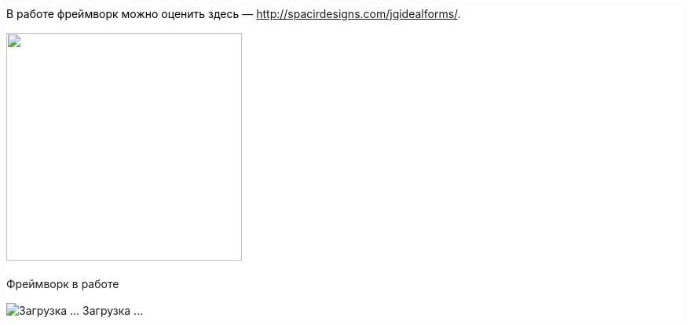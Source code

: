 <span style="color: #000000;">В работе фреймворк можно оценить здесь</span> &#8212; <a href="http://spacirdesigns.com/jqidealforms/" target="_blank">http://spacirdesigns.com/jqidealforms/</a>.

<div id="attachment_170" style="width: 310px" class="wp-caption aligncenter">
  <a href="http://formstyle.com.ua/wp-content/uploads/2012/04/ori2c3.png" rel="lightbox[167]" title="ori2c3"><img class="size-medium wp-image-170" title="ori2c3" src="http://formstyle.com.ua/wp-content/uploads/2012/04/ori2c3-300x290.png" alt="" width="300" height="290" srcset="http://formstyle.com.ua/wp-content/uploads/2012/04/ori2c3-300x290.png 300w, http://formstyle.com.ua/wp-content/uploads/2012/04/ori2c3.png 769w" sizes="(max-width: 300px) 100vw, 300px" /></a>
  
  <p class="wp-caption-text">
    Фреймворк в работе
  </p>
</div>

<p style="text-align: center;">
  <div id="polls-1" class="wp-polls">
  </div>
  
  <div id="polls-1-loading" class="wp-polls-loading">
    <img src="http://formstyle.com.ua/wp-content/plugins/wp-polls/images/loading.gif" width="16" height="16" alt="Загрузка ..." title="Загрузка ..." class="wp-polls-image" />&nbsp;Загрузка ...
  </div>
</p>